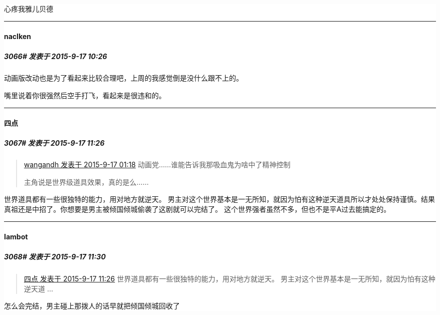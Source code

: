 


心疼我雅儿贝德







*****

####  naclken  
##### 3066#       发表于 2015-9-17 10:26




动画版改动也是为了看起来比较合理吧，上周的我感觉倒是没什么跟不上的。

嘴里说着你很强然后空手打飞，看起来是很违和的。







*****

####  四点  
##### 3067#       发表于 2015-9-17 11:26



<blockquote><a href="httphttps://bbs.saraba1st.com/2b/forum.php?mod=redirect&amp;amp;goto=findpost&amp;amp;pid=30182195&amp;amp;ptid=1105959" target="_blank">wangandh 发表于 2015-9-17 01:18</a>
动画党……谁能告诉我那吸血鬼为啥中了精神控制


主角说是世界级道具效果，真的是么……</blockquote>
世界道具都有一些很独特的能力，用对地方就逆天。
男主对这个世界基本是一无所知，就因为怕有这种逆天道具所以才处处保持谨慎。结果真祖还是中招了。你想要是男主被倾国倾城偷袭了这剧就可以完结了。
这个世界强者虽然不多，但也不是平A过去能搞定的。







*****

####  Iambot  
##### 3068#       发表于 2015-9-17 11:30



<blockquote><a href="httphttps://bbs.saraba1st.com/2b/forum.php?mod=redirect&amp;amp;goto=findpost&amp;amp;pid=30184934&amp;amp;ptid=1105959" target="_blank">四点 发表于 2015-9-17 11:26</a>
世界道具都有一些很独特的能力，用对地方就逆天。
男主对这个世界基本是一无所知，就因为怕有这种逆天道 ...</blockquote>
怎么会完结，男主碰上那拨人的话早就把倾国倾城回收了



